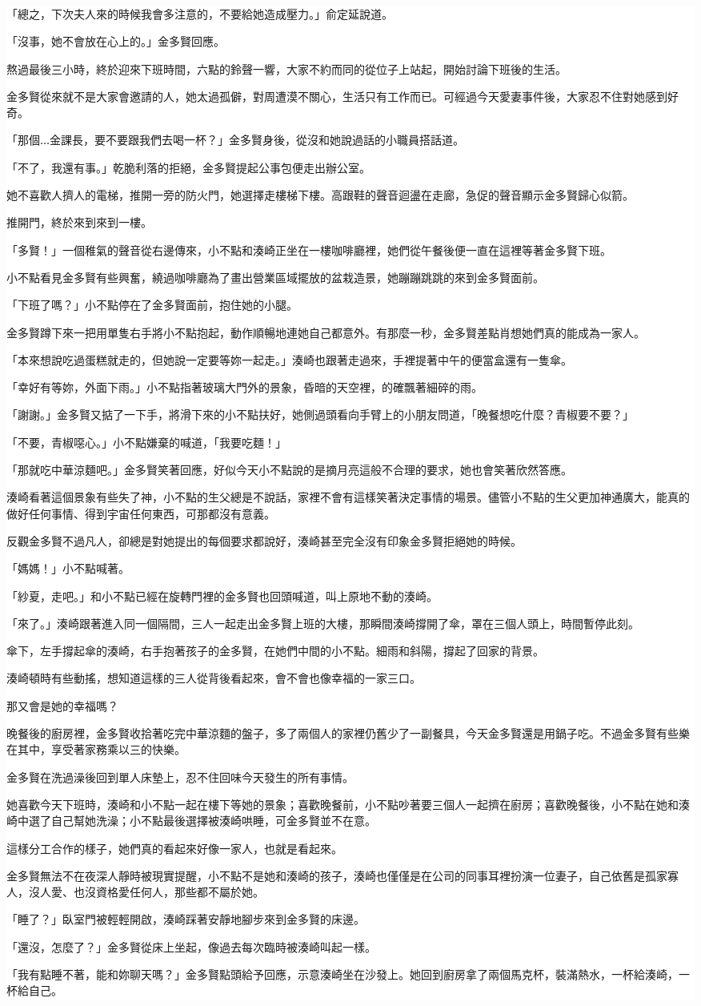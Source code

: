「總之，下次夫人來的時候我會多注意的，不要給她造成壓力。」俞定延說道。

「沒事，她不會放在心上的。」金多賢回應。

熬過最後三小時，終於迎來下班時間，六點的鈴聲一響，大家不約而同的從位子上站起，開始討論下班後的生活。

金多賢從來就不是大家會邀請的人，她太過孤僻，對周遭漠不關心，生活只有工作而已。可經過今天愛妻事件後，大家忍不住對她感到好奇。

「那個...金課長，要不要跟我們去喝一杯？」金多賢身後，從沒和她說過話的小職員搭話道。

「不了，我還有事。」乾脆利落的拒絕，金多賢提起公事包便走出辦公室。

她不喜歡人擠人的電梯，推開一旁的防火門，她選擇走樓梯下樓。高跟鞋的聲音迴盪在走廊，急促的聲音顯示金多賢歸心似箭。

推開門，終於來到來到一樓。

「多賢！」一個稚氣的聲音從右邊傳來，小不點和湊崎正坐在一樓咖啡廳裡，她們從午餐後便一直在這裡等著金多賢下班。

小不點看見金多賢有些興奮，繞過咖啡廳為了畫出營業區域擺放的盆栽造景，她蹦蹦跳跳的來到金多賢面前。

「下班了嗎？」小不點停在了金多賢面前，抱住她的小腿。

金多賢蹲下來一把用單隻右手將小不點抱起，動作順暢地連她自己都意外。有那麼一秒，金多賢差點肖想她們真的能成為一家人。

「本來想說吃過蛋糕就走的，但她說一定要等妳一起走。」湊崎也跟著走過來，手裡提著中午的便當盒還有一隻傘。

「幸好有等妳，外面下雨。」小不點指著玻璃大門外的景象，昏暗的天空裡，的確飄著細碎的雨。

「謝謝。」金多賢又掂了一下手，將滑下來的小不點扶好，她側過頭看向手臂上的小朋友問道，「晚餐想吃什麼？青椒要不要？」

「不要，青椒噁心。」小不點嫌棄的喊道，「我要吃麵！」

「那就吃中華涼麵吧。」金多賢笑著回應，好似今天小不點說的是摘月亮這般不合理的要求，她也會笑著欣然答應。

湊崎看著這個景象有些失了神，小不點的生父總是不說話，家裡不會有這樣笑著決定事情的場景。儘管小不點的生父更加神通廣大，能真的做好任何事情、得到宇宙任何東西，可那都沒有意義。

反觀金多賢不過凡人，卻總是對她提出的每個要求都說好，湊崎甚至完全沒有印象金多賢拒絕她的時候。

「媽媽！」小不點喊著。

「紗夏，走吧。」和小不點已經在旋轉門裡的金多賢也回頭喊道，叫上原地不動的湊崎。

「來了。」湊崎跟著進入同一個隔間，三人一起走出金多賢上班的大樓，那瞬間湊崎撐開了傘，罩在三個人頭上，時間暫停此刻。

傘下，左手撐起傘的湊崎，右手抱著孩子的金多賢，在她們中間的小不點。細雨和斜陽，撐起了回家的背景。

湊崎頓時有些動搖，想知道這樣的三人從背後看起來，會不會也像幸福的一家三口。

那又會是她的幸福嗎？

晚餐後的廚房裡，金多賢收拾著吃完中華涼麵的盤子，多了兩個人的家裡仍舊少了一副餐具，今天金多賢還是用鍋子吃。不過金多賢有些樂在其中，享受著家務乘以三的快樂。

金多賢在洗過澡後回到單人床墊上，忍不住回味今天發生的所有事情。

她喜歡今天下班時，湊崎和小不點一起在樓下等她的景象；喜歡晚餐前，小不點吵著要三個人一起擠在廚房；喜歡晚餐後，小不點在她和湊崎中選了自己幫她洗澡；小不點最後選擇被湊崎哄睡，可金多賢並不在意。

這樣分工合作的樣子，她們真的看起來好像一家人，也就是看起來。

金多賢無法不在夜深人靜時被現實提醒，小不點不是她和湊崎的孩子，湊崎也僅僅是在公司的同事耳裡扮演一位妻子，自己依舊是孤家寡人，沒人愛、也沒資格愛任何人，那些都不屬於她。

「睡了？」臥室門被輕輕開啟，湊崎踩著安靜地腳步來到金多賢的床邊。

「還沒，怎麼了？」金多賢從床上坐起，像過去每次臨時被湊崎叫起一樣。

「我有點睡不著，能和妳聊天嗎？」金多賢點頭給予回應，示意湊崎坐在沙發上。她回到廚房拿了兩個馬克杯，裝滿熱水，一杯給湊崎，一杯給自己。
